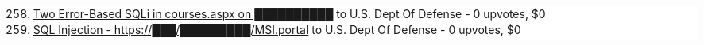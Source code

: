 258. [Two Error-Based SQLi in courses.aspx on ██████████](https://hackerone.com/reports/227102) to U.S. Dept Of Defense - 0 upvotes, $0
259. [SQL Injection - https://███/█████████/MSI.portal](https://hackerone.com/reports/674838) to U.S. Dept Of Defense - 0 upvotes, $0
